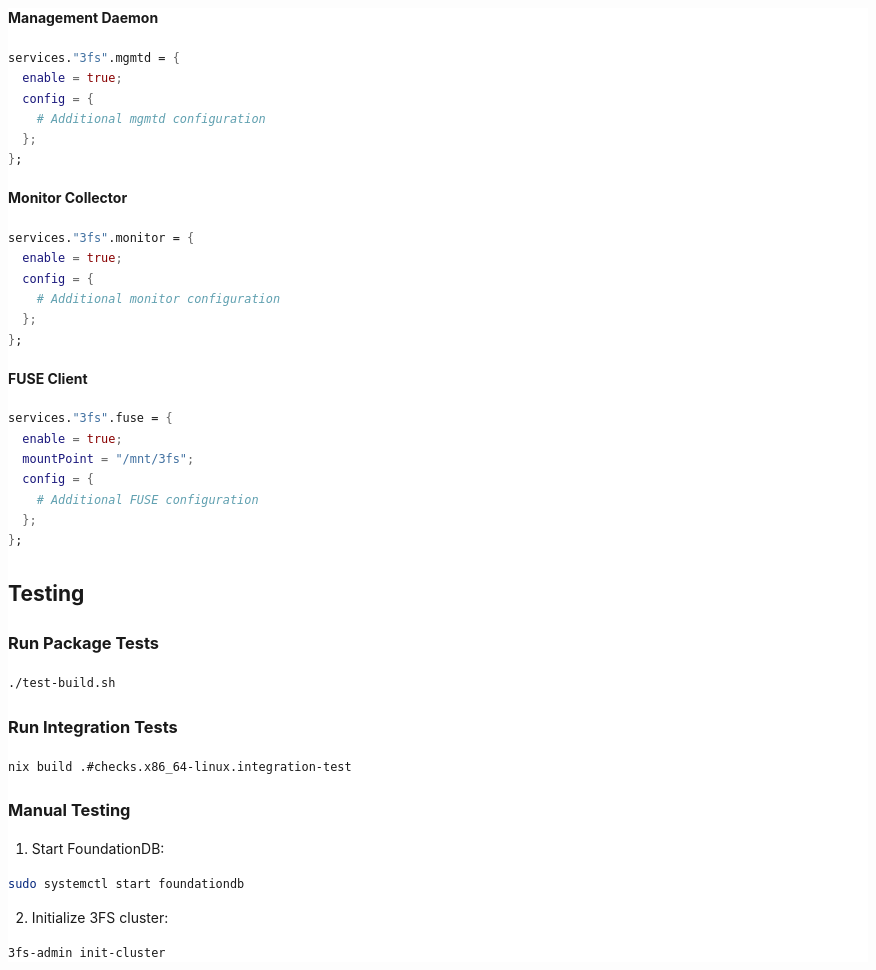 #### Management Daemon
```nix
services."3fs".mgmtd = {
  enable = true;
  config = {
    # Additional mgmtd configuration
  };
};
```

#### Monitor Collector
```nix
services."3fs".monitor = {
  enable = true;
  config = {
    # Additional monitor configuration
  };
};
```

#### FUSE Client
```nix
services."3fs".fuse = {
  enable = true;
  mountPoint = "/mnt/3fs";
  config = {
    # Additional FUSE configuration
  };
};
```

## Testing

### Run Package Tests
```bash
./test-build.sh
```

### Run Integration Tests
```bash
nix build .#checks.x86_64-linux.integration-test
```

### Manual Testing

1. Start FoundationDB:
```bash
sudo systemctl start foundationdb
```

2. Initialize 3FS cluster:
```bash
3fs-admin init-cluster
```

